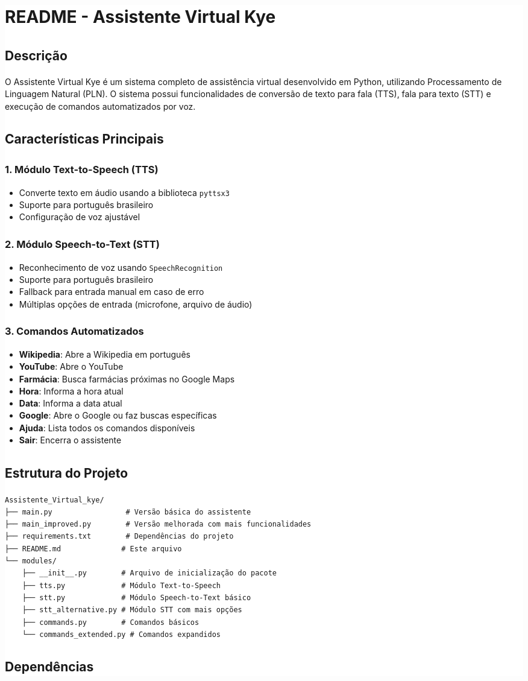 # README - Assistente Virtual Kye

## Descrição
O Assistente Virtual Kye é um sistema completo de assistência virtual desenvolvido em Python, utilizando Processamento de Linguagem Natural (PLN). O sistema possui funcionalidades de conversão de texto para fala (TTS), fala para texto (STT) e execução de comandos automatizados por voz.

## Características Principais

### 1. Módulo Text-to-Speech (TTS)
- Converte texto em áudio usando a biblioteca `pyttsx3`
- Suporte para português brasileiro
- Configuração de voz ajustável

### 2. Módulo Speech-to-Text (STT)
- Reconhecimento de voz usando `SpeechRecognition`
- Suporte para português brasileiro
- Fallback para entrada manual em caso de erro
- Múltiplas opções de entrada (microfone, arquivo de áudio)

### 3. Comandos Automatizados
- **Wikipedia**: Abre a Wikipedia em português
- **YouTube**: Abre o YouTube
- **Farmácia**: Busca farmácias próximas no Google Maps
- **Hora**: Informa a hora atual
- **Data**: Informa a data atual
- **Google**: Abre o Google ou faz buscas específicas
- **Ajuda**: Lista todos os comandos disponíveis
- **Sair**: Encerra o assistente

## Estrutura do Projeto

```
Assistente_Virtual_kye/
├── main.py                 # Versão básica do assistente
├── main_improved.py        # Versão melhorada com mais funcionalidades
├── requirements.txt        # Dependências do projeto
├── README.md              # Este arquivo
└── modules/
    ├── __init__.py        # Arquivo de inicialização do pacote
    ├── tts.py             # Módulo Text-to-Speech
    ├── stt.py             # Módulo Speech-to-Text básico
    ├── stt_alternative.py # Módulo STT com mais opções
    ├── commands.py        # Comandos básicos
    └── commands_extended.py # Comandos expandidos
```

## Dependências
